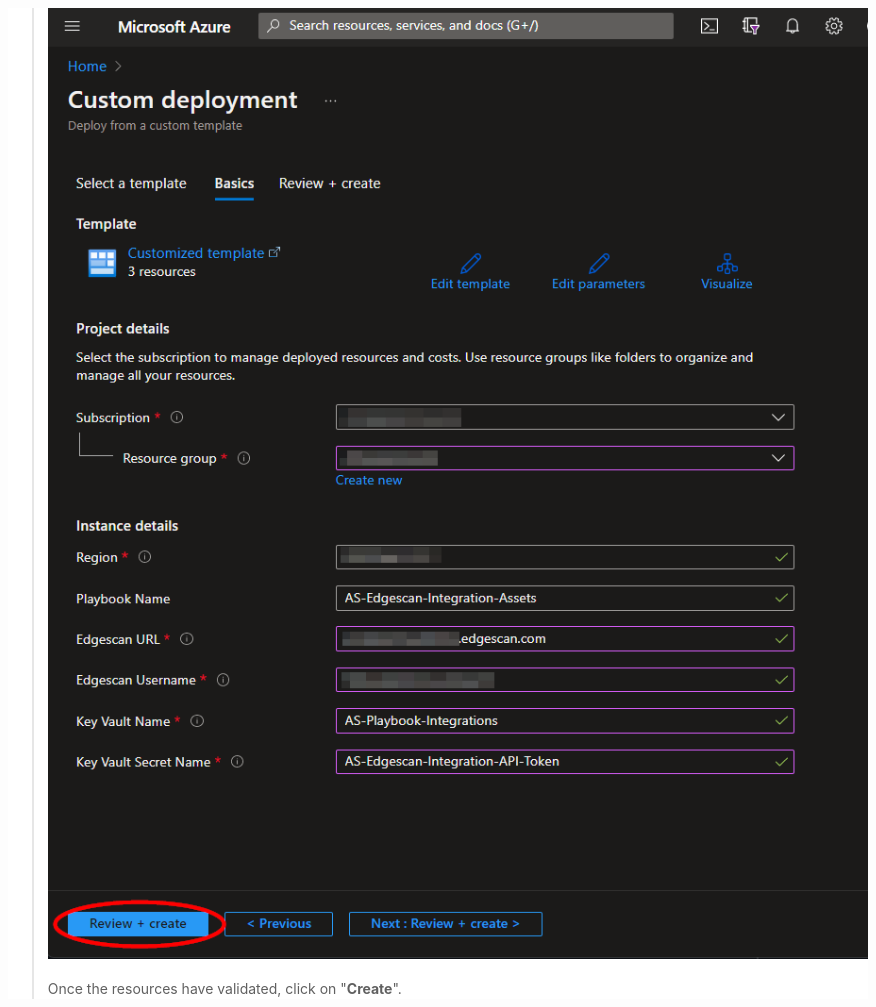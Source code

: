 >![Edgescan_Integration_Deploy_1](Images/Edgescan_Integration_Deploy_1.png)
>
>Once the resources have validated, click on "**Create**".
>